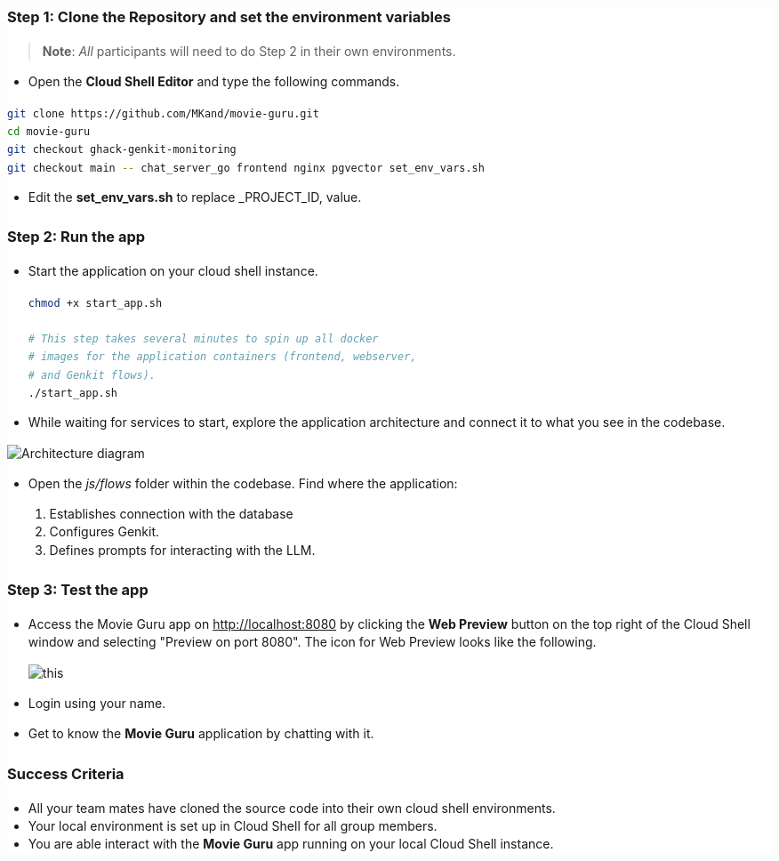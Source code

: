 ### Step 1: Clone the Repository and set the environment variables

> **Note**: _All_ participants will need to do Step 2 in their own environments.

- Open the **Cloud Shell Editor** and type the following commands.

```sh
git clone https://github.com/MKand/movie-guru.git
cd movie-guru
git checkout ghack-genkit-monitoring
git checkout main -- chat_server_go frontend nginx pgvector set_env_vars.sh 
```

- Edit the **set_env_vars.sh** to replace _PROJECT_ID, value.

### Step 2: Run the app

- Start the application on your cloud shell instance.

  ```sh
  chmod +x start_app.sh

  # This step takes several minutes to spin up all docker
  # images for the application containers (frontend, webserver,
  # and Genkit flows).
  ./start_app.sh
  ```

- While waiting for services to start, explore the application architecture and connect it to what you see in the codebase.

![Architecture diagram](images/architecture_diagram.png)

- Open the _js/flows_ folder within the codebase. Find where the application:

  1. Establishes connection with the database
  1. Configures Genkit.
  1. Defines prompts for interacting with the LLM.

### Step 3: Test the app

- Access the Movie Guru app on <http://localhost:8080> by clicking the **Web Preview** button on the top right of the Cloud Shell window and selecting "Preview on port 8080". The icon for Web Preview looks like the following.

  ![this](./images/web_preview.png)

- Login using your name.
- Get to know the **Movie Guru** application by chatting with it.

### Success Criteria

- All your team mates have cloned the source code into their own cloud shell environments.
- Your local environment is set up in Cloud Shell for all group members.
- You are able interact with the **Movie Guru** app running on your local Cloud Shell instance.
